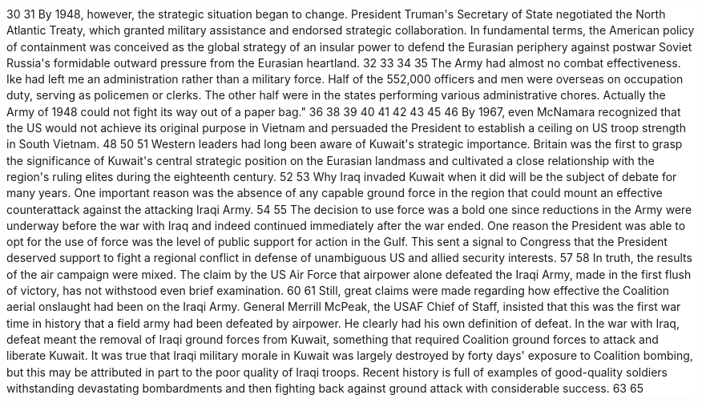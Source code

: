 30
31
By 1948, however, the strategic situation began to change. President Truman's Secretary of State negotiated the North Atlantic Treaty, which granted military assistance and endorsed strategic collaboration. In fundamental terms, the American policy of containment was conceived as the global strategy of an insular power to defend the Eurasian periphery against postwar Soviet Russia's formidable outward pressure from the Eurasian heartland. 
32
33
34
35
The Army had almost no combat effectiveness. Ike had left me an administration rather than a military force. Half of the 552,000 officers and men were overseas on occupation duty, serving as policemen or clerks. The other half were in the states performing various administrative chores. Actually the Army of 1948 could not fight its way out of a paper bag." 
36
38
39
40
41
42
43
45
46
By 1967, even McNamara recognized that the US would not achieve its original purpose in Vietnam and persuaded the President to establish a ceiling on US troop strength in South Vietnam. 
48
50
51
Western leaders had long been aware of Kuwait's strategic importance. Britain was the first to grasp the significance of Kuwait's central strategic position on the Eurasian landmass and cultivated a close relationship with the region's ruling elites during the eighteenth century. 
52
53
Why Iraq invaded Kuwait when it did will be the subject of debate for many years. One important reason was the absence of any capable ground force in the region that could mount an effective counterattack against the attacking Iraqi Army. 
54
55
The decision to use force was a bold one since reductions in the Army were underway before the war with Iraq and indeed continued immediately after the war ended. One reason the President was able to opt for the use of force was the level of public support for action in the Gulf. This sent a signal to Congress that the President deserved support to fight a regional conflict in defense of unambiguous US and allied security interests. 
57
58
In truth, the results of the air campaign were mixed. The claim by the US Air Force that airpower alone defeated the Iraqi Army, made in the first flush of victory, has not withstood even brief examination. 
60
61
Still, great claims were made regarding how effective the Coalition aerial onslaught had been on the Iraqi Army. General Merrill McPeak, the USAF Chief of Staff, insisted that this was the first war time in history that a field army had been defeated by airpower. He clearly had his own definition of defeat. In the war with Iraq, defeat meant the removal of Iraqi ground forces from Kuwait, something that required Coalition ground forces to attack and liberate Kuwait. It was true that Iraqi military morale in Kuwait was largely destroyed by forty days' exposure to Coalition bombing, but this may be attributed in part to the poor quality of Iraqi troops. Recent history is full of examples of good-quality soldiers withstanding devastating bombardments and then fighting back against ground attack with considerable success. 
63
65